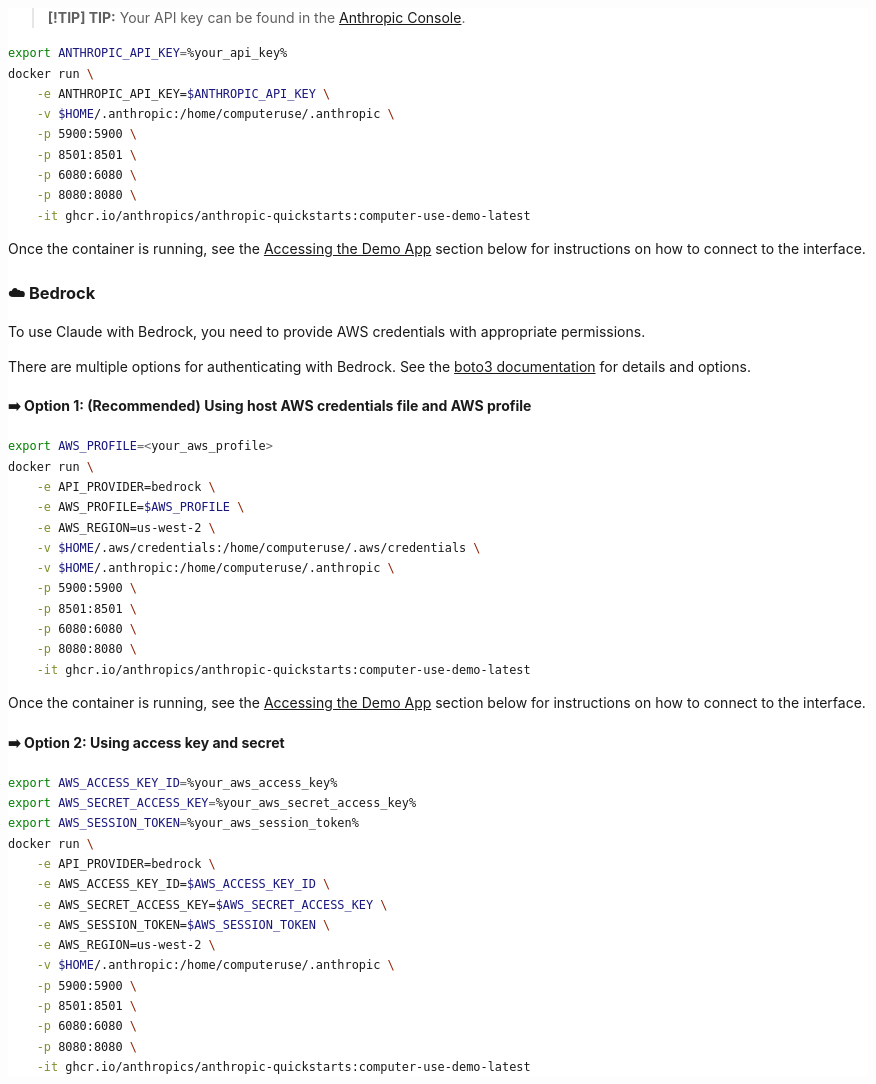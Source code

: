 > **[!TIP] TIP:** Your API key can be found in the [Anthropic Console](https://console.anthropic.com/).

```bash
export ANTHROPIC_API_KEY=%your_api_key%
docker run \
    -e ANTHROPIC_API_KEY=$ANTHROPIC_API_KEY \
    -v $HOME/.anthropic:/home/computeruse/.anthropic \
    -p 5900:5900 \
    -p 8501:8501 \
    -p 6080:6080 \
    -p 8080:8080 \
    -it ghcr.io/anthropics/anthropic-quickstarts:computer-use-demo-latest
```

Once the container is running, see the [Accessing the Demo App](#accessing-the-demo-app) section below for instructions on how to connect to the interface.


### ☁️ Bedrock

To use Claude with Bedrock, you need to provide AWS credentials with appropriate permissions.

There are multiple options for authenticating with Bedrock.  See the [boto3 documentation](https://boto3.amazonaws.com/v1/documentation/api/latest/guide/credentials.html#environment-variables) for details and options.

#### ➡️ Option 1: (Recommended) Using host AWS credentials file and AWS profile

```bash
export AWS_PROFILE=<your_aws_profile>
docker run \
    -e API_PROVIDER=bedrock \
    -e AWS_PROFILE=$AWS_PROFILE \
    -e AWS_REGION=us-west-2 \
    -v $HOME/.aws/credentials:/home/computeruse/.aws/credentials \
    -v $HOME/.anthropic:/home/computeruse/.anthropic \
    -p 5900:5900 \
    -p 8501:8501 \
    -p 6080:6080 \
    -p 8080:8080 \
    -it ghcr.io/anthropics/anthropic-quickstarts:computer-use-demo-latest
```

Once the container is running, see the [Accessing the Demo App](#accessing-the-demo-app) section below for instructions on how to connect to the interface.

#### ➡️ Option 2: Using access key and secret

```bash
export AWS_ACCESS_KEY_ID=%your_aws_access_key%
export AWS_SECRET_ACCESS_KEY=%your_aws_secret_access_key%
export AWS_SESSION_TOKEN=%your_aws_session_token%
docker run \
    -e API_PROVIDER=bedrock \
    -e AWS_ACCESS_KEY_ID=$AWS_ACCESS_KEY_ID \
    -e AWS_SECRET_ACCESS_KEY=$AWS_SECRET_ACCESS_KEY \
    -e AWS_SESSION_TOKEN=$AWS_SESSION_TOKEN \
    -e AWS_REGION=us-west-2 \
    -v $HOME/.anthropic:/home/computeruse/.anthropic \
    -p 5900:5900 \
    -p 8501:8501 \
    -p 6080:6080 \
    -p 8080:8080 \
    -it ghcr.io/anthropics/anthropic-quickstarts:computer-use-demo-latest
```
